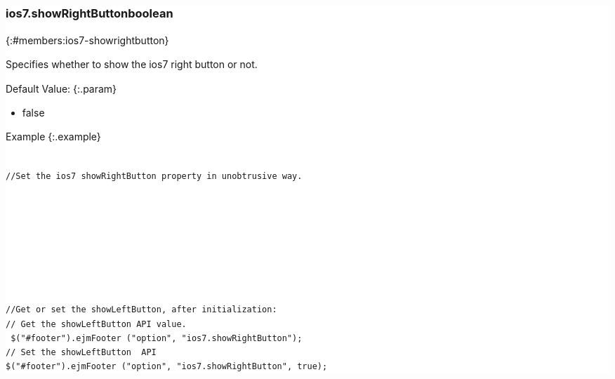




### ios7.showRightButton<span class="type-signature type boolean">boolean</span>
{:#members:ios7-showrightbutton}








Specifies whether to show the ios7 right button or not.




Default Value:
{:.param}






* false








Example
{:.example}

<pre class="prettyprint">
<code> 
//Set the ios7 showRightButton property in unobtrusive way.
<div id="footer" data-role="ejmfooter" data-ej-rendermode="ios7" data-ej-ios7-showrightbutton=true ></div>
</code>
</pre>
<pre class="prettyprint">
<code> 
<div id="footer"></div>
<script>
// Set ios7 showRightButton on initialization. 
//To set ios7 showRightButton API value 
$("#footer").ejmFooter({ renderMode: "ios7" });
$("#footer").ejmFooter({"flat":{ "showRightButton": true }});   
</script></code>
</pre>
<pre class="prettyprint">
<code> 
//Get or set the showLeftButton, after initialization:
// Get the showLeftButton API value.            
 $("#footer").ejmFooter ("option", "ios7.showRightButton");                     
// Set the showLeftButton  API
$("#footer").ejmFooter ("option", "ios7.showRightButton", true);                        </code>
</pre>
